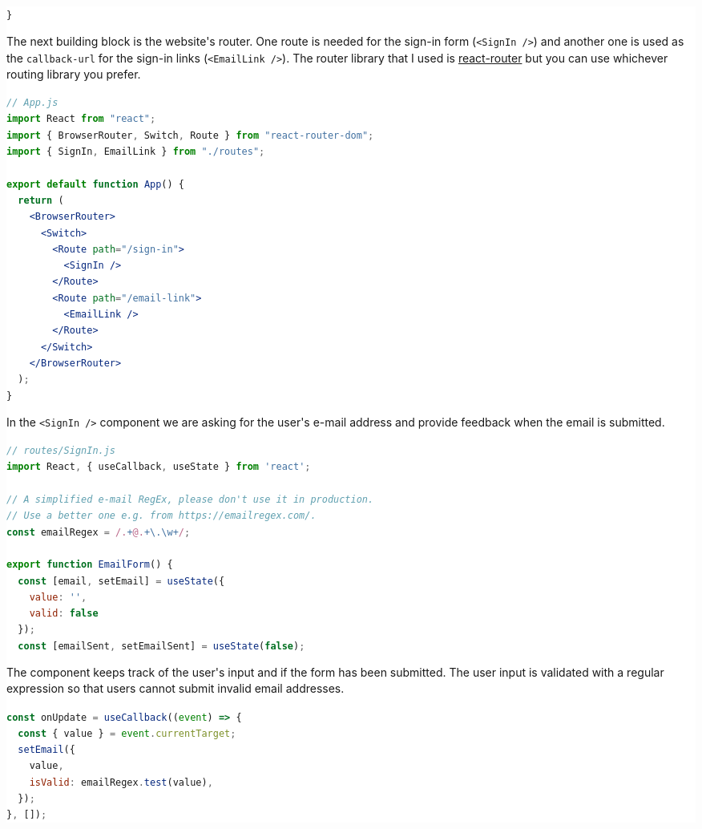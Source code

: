 ```js
}
```

The next building block is the website's router. One route is needed for the sign-in form (`<SignIn />`) and another one is used as the `callback-url` for the sign-in links (`<EmailLink />`). The router library that I used is [react-router](https://reacttraining.com/react-router/) but you can use whichever routing library you prefer.

```jsx
// App.js
import React from "react";
import { BrowserRouter, Switch, Route } from "react-router-dom";
import { SignIn, EmailLink } from "./routes";

export default function App() {
  return (
    <BrowserRouter>
      <Switch>
        <Route path="/sign-in">
          <SignIn />
        </Route>
        <Route path="/email-link">
          <EmailLink />
        </Route>
      </Switch>
    </BrowserRouter>
  );
}
```

In the `<SignIn />` component we are asking for the user's e-mail address and provide feedback when the email is submitted.

```jsx
// routes/SignIn.js
import React, { useCallback, useState } from 'react';

// A simplified e-mail RegEx, please don't use it in production.
// Use a better one e.g. from https://emailregex.com/.
const emailRegex = /.+@.+\.\w+/;

export function EmailForm() {
  const [email, setEmail] = useState({
    value: '',
    valid: false
  });
  const [emailSent, setEmailSent] = useState(false);
```

The component keeps track of the user's input and if the form has been submitted. The user input is validated with a regular expression so that users cannot submit invalid email addresses.

```jsx
const onUpdate = useCallback((event) => {
  const { value } = event.currentTarget;
  setEmail({
    value,
    isValid: emailRegex.test(value),
  });
}, []);
```
